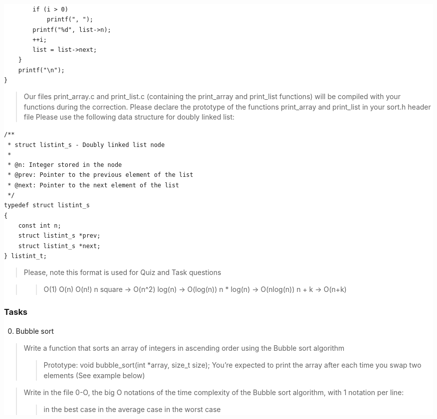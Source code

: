 ~~~
        if (i > 0)
            printf(", ");
        printf("%d", list->n);
        ++i;
        list = list->next;
    }
    printf("\n");
}
~~~

> Our files print_array.c and print_list.c (containing the print_array and print_list functions) will be compiled with your functions during the correction.
Please declare the prototype of the functions print_array and print_list in your sort.h header file
Please use the following data structure for doubly linked list:

~~~
/**
 * struct listint_s - Doubly linked list node
 *
 * @n: Integer stored in the node
 * @prev: Pointer to the previous element of the list
 * @next: Pointer to the next element of the list
 */
typedef struct listint_s
{
    const int n;
    struct listint_s *prev;
    struct listint_s *next;
} listint_t;
~~~

> Please, note this format is used for Quiz and Task questions

> > O(1)
O(n)
O(n!)
n square -> O(n^2)
log(n) -> O(log(n))
n * log(n) -> O(nlog(n))
n + k -> O(n+k)

### Tasks

0. Bubble sort

> Write a function that sorts an array of integers in ascending order using the Bubble sort algorithm
> > Prototype: void bubble_sort(int *array, size_t size);
You’re expected to print the array after each time you swap two elements (See example below)

> Write in the file 0-O, the big O notations of the time complexity of the Bubble sort algorithm, with 1 notation per line:
> > in the best case
in the average case
in the worst case
